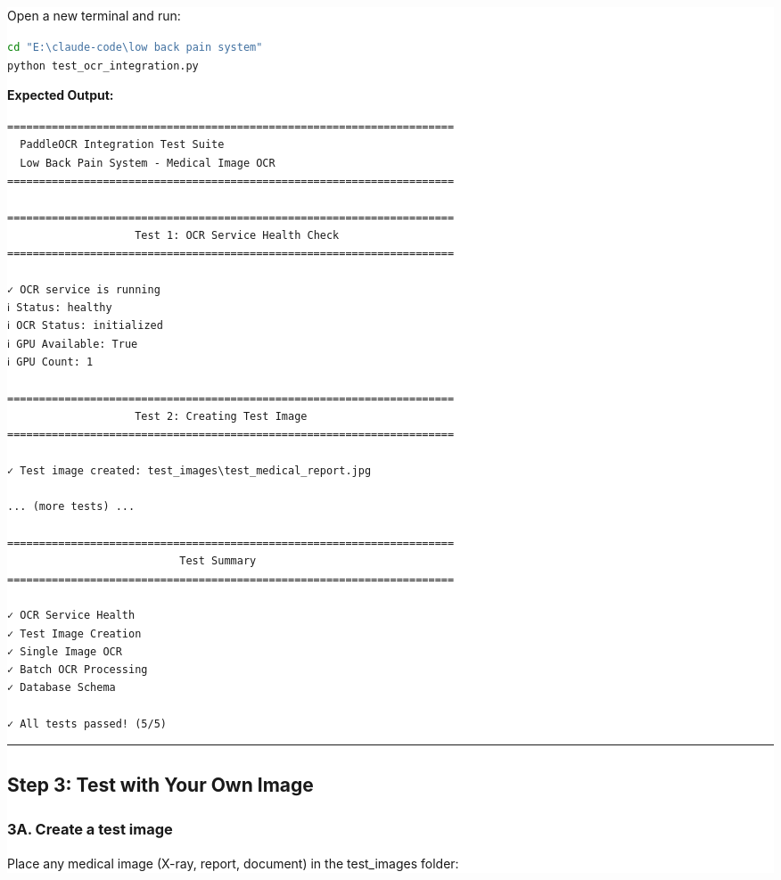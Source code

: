 Open a new terminal and run:

```bash
cd "E:\claude-code\low back pain system"
python test_ocr_integration.py
```

**Expected Output:**
```
======================================================================
  PaddleOCR Integration Test Suite
  Low Back Pain System - Medical Image OCR
======================================================================

======================================================================
                    Test 1: OCR Service Health Check
======================================================================

✓ OCR service is running
ℹ Status: healthy
ℹ OCR Status: initialized
ℹ GPU Available: True
ℹ GPU Count: 1

======================================================================
                    Test 2: Creating Test Image
======================================================================

✓ Test image created: test_images\test_medical_report.jpg

... (more tests) ...

======================================================================
                           Test Summary
======================================================================

✓ OCR Service Health
✓ Test Image Creation
✓ Single Image OCR
✓ Batch OCR Processing
✓ Database Schema

✓ All tests passed! (5/5)
```

---

## Step 3: Test with Your Own Image

### 3A. Create a test image

Place any medical image (X-ray, report, document) in the test_images folder:

